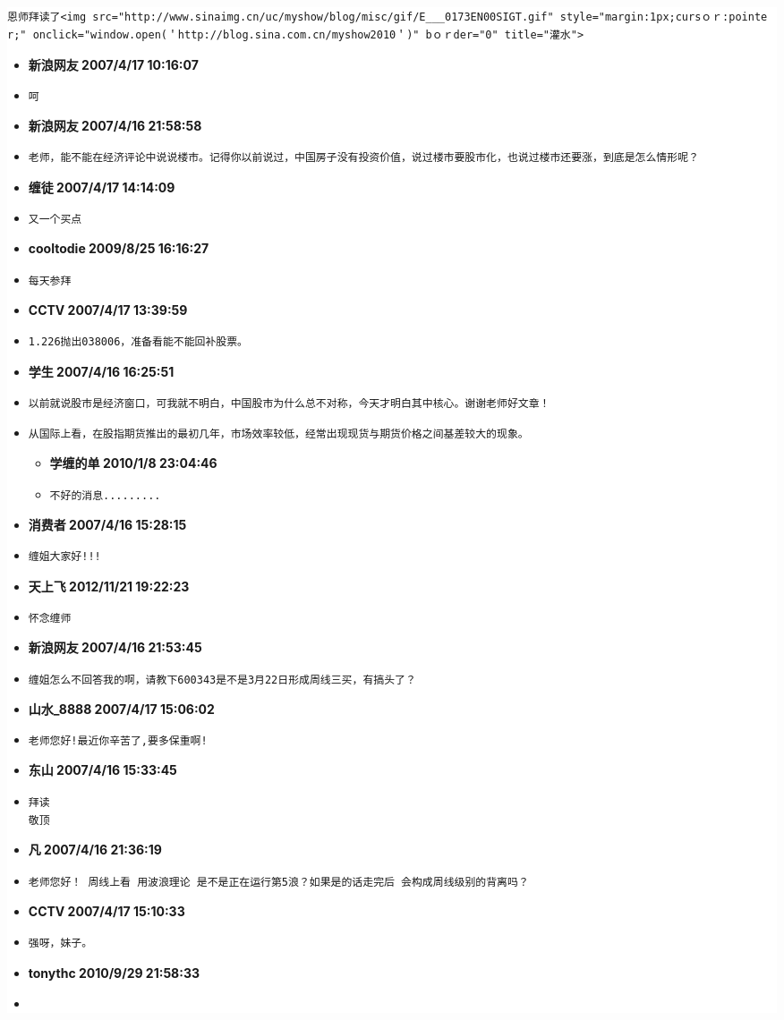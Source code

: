   ```
  恩师拜读了<img src="http://www.sinaimg.cn/uc/myshow/blog/misc/gif/E___0173EN00SIGT.gif" style="margin:1px;cursｏｒ:pointer;" onclick="window.open(＇http://blog.sina.com.cn/myshow2010＇)" bｏｒder="0" title="灌水">
  ```
- **新浪网友 2007/4/17 10:16:07**
- ```
  呵
  ```
- **新浪网友 2007/4/16 21:58:58**
- ```
  老师，能不能在经济评论中说说楼市。记得你以前说过，中国房子没有投资价值，说过楼市要股市化，也说过楼市还要涨，到底是怎么情形呢？
  ```
- **缠徒 2007/4/17 14:14:09**
- ```
  又一个买点
  ```
- **cooltodie 2009/8/25 16:16:27**
- ```
  每天参拜
  ```
- **CCTV 2007/4/17 13:39:59**
- ```
  1.226抛出038006，准备看能不能回补股票。
  ```
- **学生 2007/4/16 16:25:51**
- ```
  以前就说股市是经济窗口，可我就不明白，中国股市为什么总不对称，今天才明白其中核心。谢谢老师好文章！
  ```
- ```
  从国际上看，在股指期货推出的最初几年，市场效率较低，经常出现现货与期货价格之间基差较大的现象。 
  ```
   - **学缠的单 2010/1/8 23:04:46**
   - ```
     不好的消息.........
     ```
- **消费者 2007/4/16 15:28:15**
- ```
  缠姐大家好!!!
  ```
- **天上飞 2012/11/21 19:22:23**
- ```
  怀念缠师
  ```
- **新浪网友 2007/4/16 21:53:45**
- ```
  缠姐怎么不回答我的啊，请教下600343是不是3月22日形成周线三买，有搞头了？
  ```
- **山水_8888 2007/4/17 15:06:02**
- ```
  老师您好!最近你辛苦了,要多保重啊!
  ```
- **东山 2007/4/16 15:33:45**
- ```
  拜读
  敬顶
  ```
- **凡 2007/4/16 21:36:19**
- ```
  老师您好！ 周线上看 用波浪理论 是不是正在运行第5浪？如果是的话走完后 会构成周线级别的背离吗？
  ```
- **CCTV 2007/4/17 15:10:33**
- ```
  强呀，妹子。
  ```
- **tonythc 2010/9/29 21:58:33**
- ```